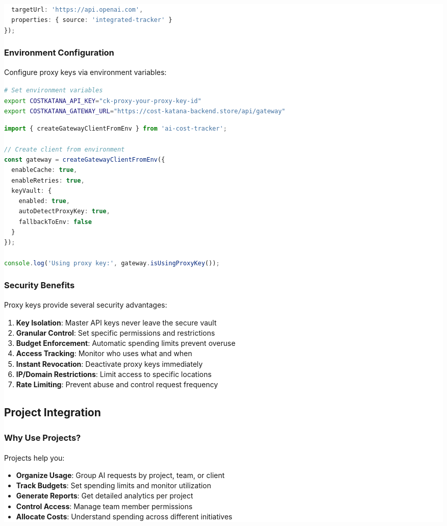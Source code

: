 ```typescript
  targetUrl: 'https://api.openai.com',
  properties: { source: 'integrated-tracker' }
});
```

### Environment Configuration

Configure proxy keys via environment variables:

```bash
# Set environment variables
export COSTKATANA_API_KEY="ck-proxy-your-proxy-key-id"
export COSTKATANA_GATEWAY_URL="https://cost-katana-backend.store/api/gateway"
```

```typescript
import { createGatewayClientFromEnv } from 'ai-cost-tracker';

// Create client from environment
const gateway = createGatewayClientFromEnv({
  enableCache: true,
  enableRetries: true,
  keyVault: {
    enabled: true,
    autoDetectProxyKey: true,
    fallbackToEnv: false
  }
});

console.log('Using proxy key:', gateway.isUsingProxyKey());
```

### Security Benefits

Proxy keys provide several security advantages:

1. **Key Isolation**: Master API keys never leave the secure vault
2. **Granular Control**: Set specific permissions and restrictions
3. **Budget Enforcement**: Automatic spending limits prevent overuse
4. **Access Tracking**: Monitor who uses what and when
5. **Instant Revocation**: Deactivate proxy keys immediately
6. **IP/Domain Restrictions**: Limit access to specific locations
7. **Rate Limiting**: Prevent abuse and control request frequency

## Project Integration

### Why Use Projects?

Projects help you:

- **Organize Usage**: Group AI requests by project, team, or client
- **Track Budgets**: Set spending limits and monitor utilization
- **Generate Reports**: Get detailed analytics per project
- **Control Access**: Manage team member permissions
- **Allocate Costs**: Understand spending across different initiatives
